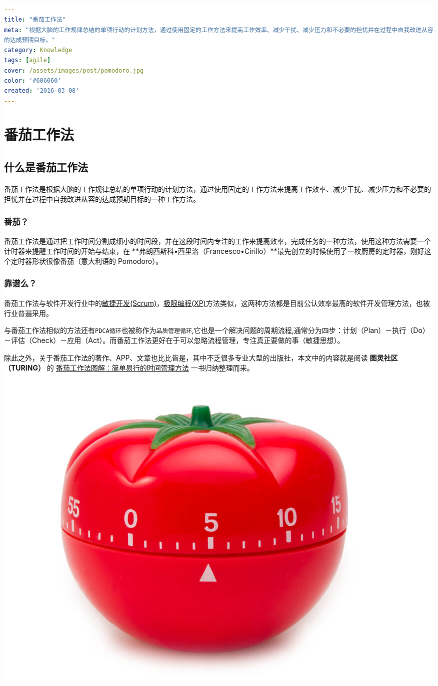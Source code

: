 ```yaml
---
title: "番茄工作法"
meta: "根据大脑的工作规律总结的单项行动的计划方法，通过使用固定的工作方法来提高工作效率、减少干扰、减少压力和不必要的担忧并在过程中自我改进从容的达成预期目标。"
category: Knowledge
tags: [agile]
cover: /assets/images/post/pomodoro.jpg
color: '#606060'
created: '2016-03-08'
---
```

# 番茄工作法

## 什么是番茄工作法
番茄工作法是根据大脑的工作规律总结的单项行动的计划方法，通过使用固定的工作方法来提高工作效率、减少干扰、减少压力和不必要的担忧并在过程中自我改进从容的达成预期目标的一种工作方法。

### 番茄？
番茄工作法是通过把工作时间分割成细小的时间段，并在这段时间内专注的工作来提高效率，完成任务的一种方法，使用这种方法需要一个计时器来提醒工作时间的开始与结束，在 **弗朗西斯科•西里洛（Francesco•Cirillo）**最先创立的时候使用了一枚厨房的定时器，刚好这个定时器形状很像番茄（意大利语的 Pomodoro）。

### 靠谱么？
番茄工作法与软件开发行业中的[敏捷开发(Scrum)](https://zh.wikipedia.org/wiki/%E6%95%8F%E6%8D%B7%E8%BD%AF%E4%BB%B6%E5%BC%80%E5%8F%91)，[极限编程(XP)](https://zh.wikipedia.org/wiki/%E6%9E%81%E9%99%90%E7%BC%96%E7%A8%8B)方法类似，这两种方法都是目前公认效率最高的软件开发管理方法，也被行业普遍采用。

与番茄工作法相似的方法还有`PDCA循环`也被称作为`品质管理循环`,它也是一个解决问题的周期流程,通常分为四步：计划（Plan）－执行（Do）－评估（Check）－应用（Act）。而番茄工作法更好在于可以忽略流程管理，专注真正要做的事（敏捷思想）。

除此之外，关于番茄工作法的著作、APP、文章也比比皆是，其中不乏很多专业大型的出版社，本文中的内容就是阅读 **图灵社区（TURING）** 的 [番茄工作法图解：简单易行的时间管理方法](http://www.ituring.com.cn/book/60) 一书归纳整理而来。
![pomodoro](/assets/images/post/pomodoro_clock.jpg)
